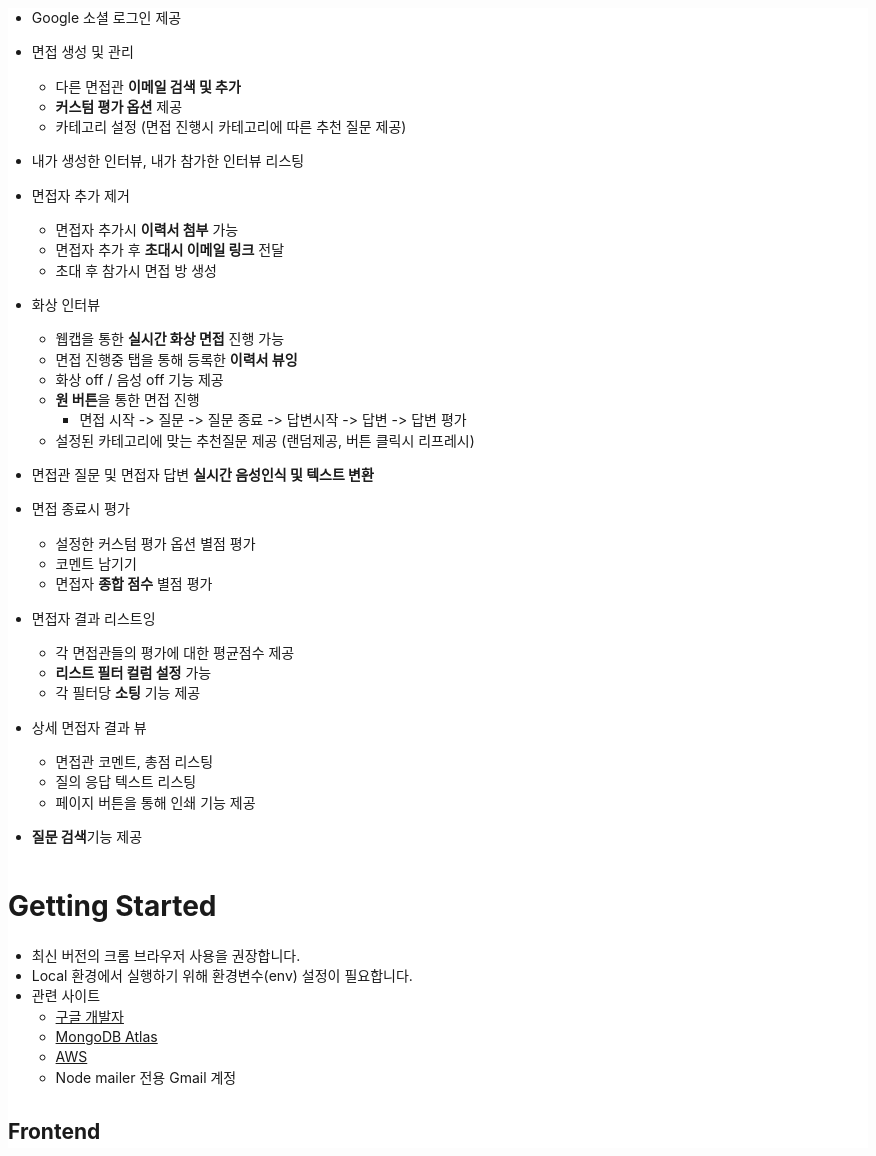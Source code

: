- Google 소셜 로그인 제공

- 면접 생성 및 관리
  - 다른 면접관 **이메일 검색 및 추가**
  - **커스텀 평가 옵션** 제공
  - 카테고리 설정 (면접 진행시 카테고리에 따른 추천 질문 제공)
  
- 내가 생성한 인터뷰, 내가 참가한 인터뷰 리스팅

- 면접자 추가 제거 
  - 면접자 추가시 **이력서 첨부** 가능
  - 면접자 추가 후 **초대시 이메일 링크** 전달
  - 초대 후 참가시 면접 방 생성
  
- 화상 인터뷰
  - 웹캡을 통한 **실시간 화상 면접** 진행 가능
  - 면접 진행중 탭을 통해 등록한 **이력서 뷰잉**
  - 화상 off / 음성 off 기능 제공
  - **원 버튼**을 통한 면접 진행
    - 면접 시작 -> 질문 -> 질문 종료 -> 답변시작 -> 답변 -> 답변 평가
  - 설정된 카테고리에 맞는 추천질문 제공 (랜덤제공, 버튼 클릭시 리프레시)
  
- 면접관 질문 및 면접자 답변 **실시간 음성인식 및 텍스트 변환**

- 면접 종료시 평가
  - 설정한 커스텀 평가 옵션 별점 평가
  - 코멘트 남기기
  - 면접자 **종합 점수** 별점 평가
  
- 면접자 결과 리스트잉
  - 각 면접관들의 평가에 대한 평균점수 제공
  - **리스트 필터 컬럼 설정** 가능
  - 각 필터당 **소팅** 기능 제공
  
- 상세 면접자 결과 뷰
  - 면접관 코멘트, 총점 리스팅
  - 질의 응답 텍스트 리스팅
  - 페이지 버튼을 통해 인쇄 기능 제공
  
- **질문 검색**기능 제공

  

# Getting Started

* 최신 버전의 크롬 브라우저 사용을 권장합니다.
* Local 환경에서 실행하기 위해 환경변수(env) 설정이 필요합니다.
* 관련 사이트
  * [구글 개발자](https://developers.google.com/)
  * [MongoDB Atlas](https://www.mongodb.com/cloud/atlas)
  * [AWS](https://aws.amazon.com/)
  * Node mailer 전용 Gmail 계정

## Frontend
